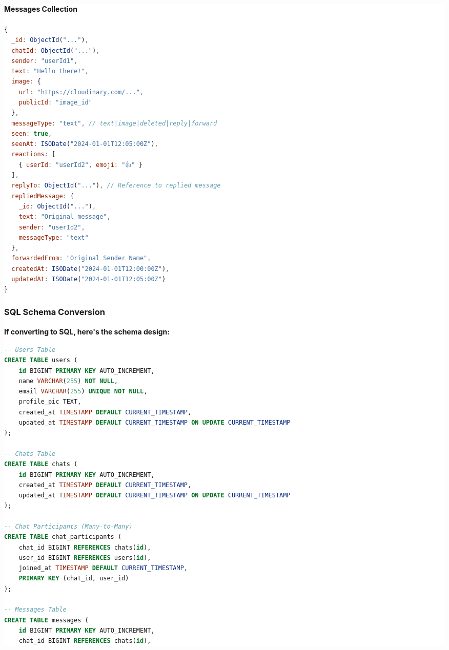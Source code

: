 #### **Messages Collection**
```javascript
{
  _id: ObjectId("..."),
  chatId: ObjectId("..."),
  sender: "userId1",
  text: "Hello there!",
  image: {
    url: "https://cloudinary.com/...",
    publicId: "image_id"
  },
  messageType: "text", // text|image|deleted|reply|forward
  seen: true,
  seenAt: ISODate("2024-01-01T12:05:00Z"),
  reactions: [
    { userId: "userId2", emoji: "👍" }
  ],
  replyTo: ObjectId("..."), // Reference to replied message
  repliedMessage: {
    _id: ObjectId("..."),
    text: "Original message",
    sender: "userId2",
    messageType: "text"
  },
  forwardedFrom: "Original Sender Name",
  createdAt: ISODate("2024-01-01T12:00:00Z"),
  updatedAt: ISODate("2024-01-01T12:05:00Z")
}
```

### **SQL Schema Conversion**

**If converting to SQL, here's the schema design:**

```sql
-- Users Table
CREATE TABLE users (
    id BIGINT PRIMARY KEY AUTO_INCREMENT,
    name VARCHAR(255) NOT NULL,
    email VARCHAR(255) UNIQUE NOT NULL,
    profile_pic TEXT,
    created_at TIMESTAMP DEFAULT CURRENT_TIMESTAMP,
    updated_at TIMESTAMP DEFAULT CURRENT_TIMESTAMP ON UPDATE CURRENT_TIMESTAMP
);

-- Chats Table
CREATE TABLE chats (
    id BIGINT PRIMARY KEY AUTO_INCREMENT,
    created_at TIMESTAMP DEFAULT CURRENT_TIMESTAMP,
    updated_at TIMESTAMP DEFAULT CURRENT_TIMESTAMP ON UPDATE CURRENT_TIMESTAMP
);

-- Chat Participants (Many-to-Many)
CREATE TABLE chat_participants (
    chat_id BIGINT REFERENCES chats(id),
    user_id BIGINT REFERENCES users(id),
    joined_at TIMESTAMP DEFAULT CURRENT_TIMESTAMP,
    PRIMARY KEY (chat_id, user_id)
);

-- Messages Table
CREATE TABLE messages (
    id BIGINT PRIMARY KEY AUTO_INCREMENT,
    chat_id BIGINT REFERENCES chats(id),
```